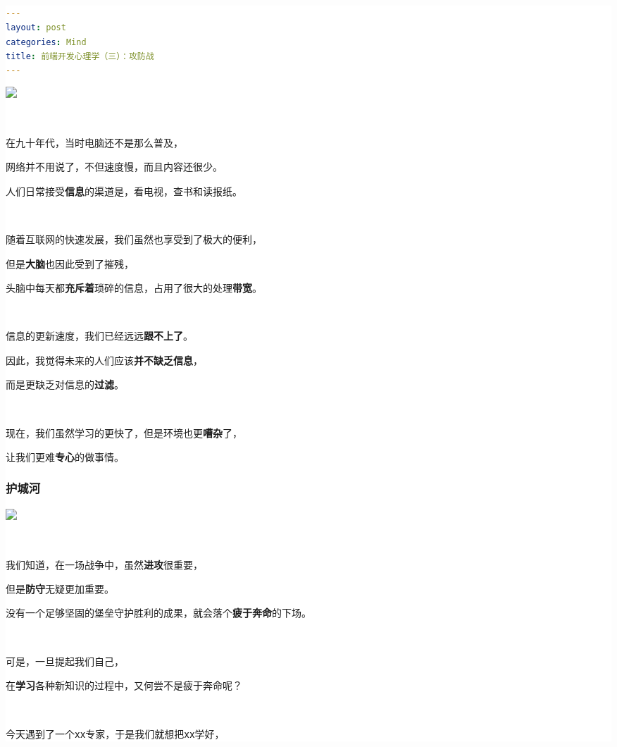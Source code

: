 ```yaml
---
layout: post
categories: Mind
title: 前端开发心理学（三）：攻防战
---
```


![](https://upload-images.jianshu.io/upload_images/1023733-125534a8e8fc2e4d.png?imageMogr2/auto-orient/strip%7CimageView2/2/w/1240)

<br/>

在九十年代，当时电脑还不是那么普及，

网络并不用说了，不但速度慢，而且内容还很少。

人们日常接受**信息**的渠道是，看电视，查书和读报纸。

<br/>

随着互联网的快速发展，我们虽然也享受到了极大的便利，

但是**大脑**也因此受到了摧残，

头脑中每天都**充斥着**琐碎的信息，占用了很大的处理**带宽**。

<br/>

信息的更新速度，我们已经远远**跟不上了**。

因此，我觉得未来的人们应该**并不缺乏信息**，

而是更缺乏对信息的**过滤**。

<br/>

现在，我们虽然学习的更快了，但是环境也更**嘈杂**了，

让我们更难**专心**的做事情。

### 护城河

![](https://upload-images.jianshu.io/upload_images/1023733-879d508782770dec.png?imageMogr2/auto-orient/strip%7CimageView2/2/w/1240)

<br/>

我们知道，在一场战争中，虽然**进攻**很重要，

但是**防守**无疑更加重要。

没有一个足够坚固的堡垒守护胜利的成果，就会落个**疲于奔命**的下场。

<br/>

可是，一旦提起我们自己，

在**学习**各种新知识的过程中，又何尝不是疲于奔命呢？

<br/>

今天遇到了一个xx专家，于是我们就想把xx学好，
